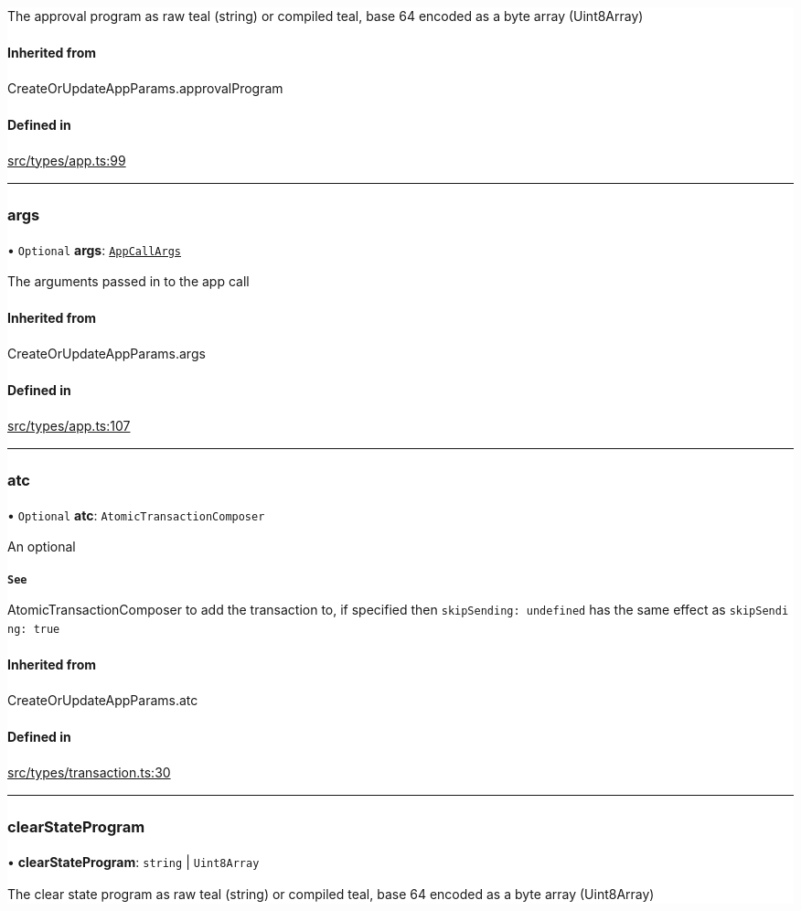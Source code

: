 The approval program as raw teal (string) or compiled teal, base 64 encoded as a byte array (Uint8Array)

#### Inherited from

CreateOrUpdateAppParams.approvalProgram

#### Defined in

[src/types/app.ts:99](https://github.com/algorandfoundation/algokit-utils-ts/blob/main/src/types/app.ts#L99)

___

### args

• `Optional` **args**: [`AppCallArgs`](../modules/types_app.md#appcallargs)

The arguments passed in to the app call

#### Inherited from

CreateOrUpdateAppParams.args

#### Defined in

[src/types/app.ts:107](https://github.com/algorandfoundation/algokit-utils-ts/blob/main/src/types/app.ts#L107)

___

### atc

• `Optional` **atc**: `AtomicTransactionComposer`

An optional

**`See`**

AtomicTransactionComposer to add the transaction to, if specified then `skipSending: undefined` has the same effect as `skipSending: true`

#### Inherited from

CreateOrUpdateAppParams.atc

#### Defined in

[src/types/transaction.ts:30](https://github.com/algorandfoundation/algokit-utils-ts/blob/main/src/types/transaction.ts#L30)

___

### clearStateProgram

• **clearStateProgram**: `string` \| `Uint8Array`

The clear state program as raw teal (string) or compiled teal, base 64 encoded as a byte array (Uint8Array)
